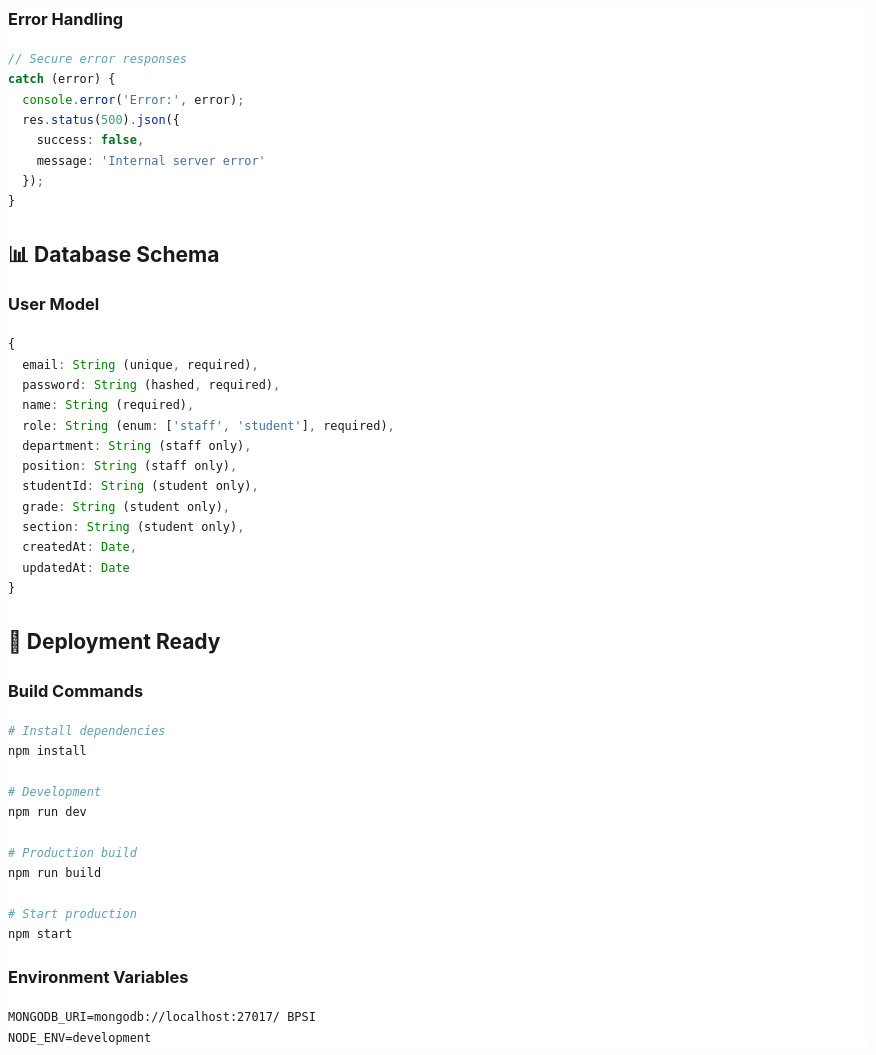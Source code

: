 ### **Error Handling**
```typescript
// Secure error responses
catch (error) {
  console.error('Error:', error);
  res.status(500).json({ 
    success: false, 
    message: 'Internal server error' 
  });
}
```

## 📊 **Database Schema**

### **User Model**
```typescript
{
  email: String (unique, required),
  password: String (hashed, required),
  name: String (required),
  role: String (enum: ['staff', 'student'], required),
  department: String (staff only),
  position: String (staff only),
  studentId: String (student only),
  grade: String (student only),
  section: String (student only),
  createdAt: Date,
  updatedAt: Date
}
```

## 🚀 **Deployment Ready**

### **Build Commands**
```bash
# Install dependencies
npm install

# Development
npm run dev

# Production build
npm run build

# Start production
npm start
```

### **Environment Variables**
```env
MONGODB_URI=mongodb://localhost:27017/ BPSI
NODE_ENV=development
```
